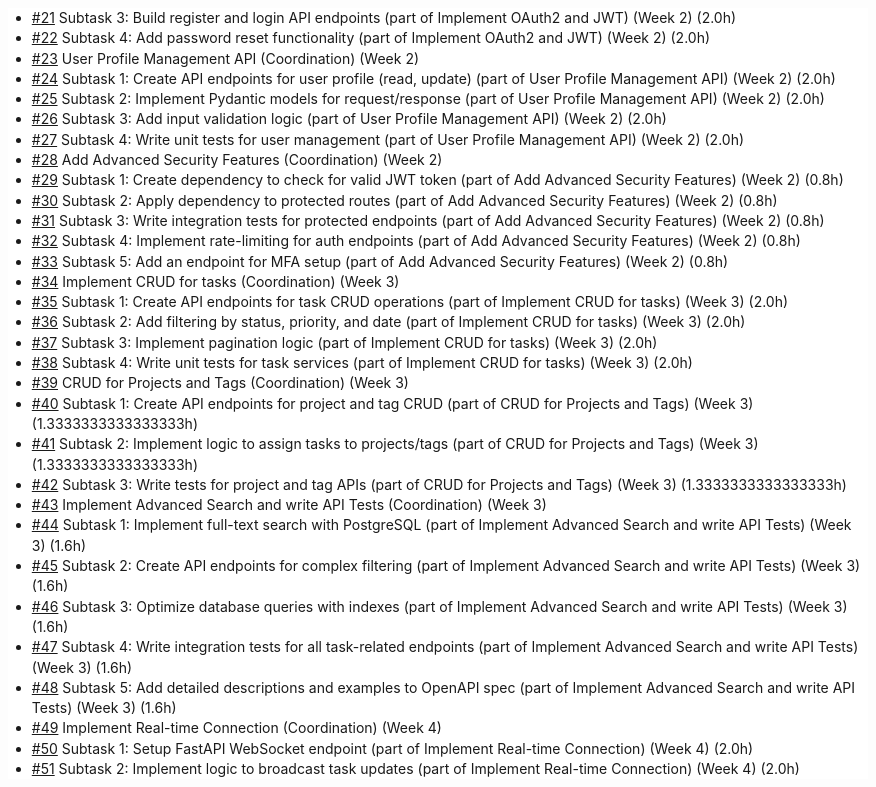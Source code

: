 - [#21](https://github.com/mohrazium/zen_task_manager/issues/21) Subtask 3: Build register and login API endpoints (part of Implement OAuth2 and JWT) (Week 2) (2.0h)
- [#22](https://github.com/mohrazium/zen_task_manager/issues/22) Subtask 4: Add password reset functionality (part of Implement OAuth2 and JWT) (Week 2) (2.0h)
- [#23](https://github.com/mohrazium/zen_task_manager/issues/23) User Profile Management API (Coordination) (Week 2)
- [#24](https://github.com/mohrazium/zen_task_manager/issues/24) Subtask 1: Create API endpoints for user profile (read, update) (part of User Profile Management API) (Week 2) (2.0h)
- [#25](https://github.com/mohrazium/zen_task_manager/issues/25) Subtask 2: Implement Pydantic models for request/response (part of User Profile Management API) (Week 2) (2.0h)
- [#26](https://github.com/mohrazium/zen_task_manager/issues/26) Subtask 3: Add input validation logic (part of User Profile Management API) (Week 2) (2.0h)
- [#27](https://github.com/mohrazium/zen_task_manager/issues/27) Subtask 4: Write unit tests for user management (part of User Profile Management API) (Week 2) (2.0h)
- [#28](https://github.com/mohrazium/zen_task_manager/issues/28) Add Advanced Security Features (Coordination) (Week 2)
- [#29](https://github.com/mohrazium/zen_task_manager/issues/29) Subtask 1: Create dependency to check for valid JWT token (part of Add Advanced Security Features) (Week 2) (0.8h)
- [#30](https://github.com/mohrazium/zen_task_manager/issues/30) Subtask 2: Apply dependency to protected routes (part of Add Advanced Security Features) (Week 2) (0.8h)
- [#31](https://github.com/mohrazium/zen_task_manager/issues/31) Subtask 3: Write integration tests for protected endpoints (part of Add Advanced Security Features) (Week 2) (0.8h)
- [#32](https://github.com/mohrazium/zen_task_manager/issues/32) Subtask 4: Implement rate-limiting for auth endpoints (part of Add Advanced Security Features) (Week 2) (0.8h)
- [#33](https://github.com/mohrazium/zen_task_manager/issues/33) Subtask 5: Add an endpoint for MFA setup (part of Add Advanced Security Features) (Week 2) (0.8h)
- [#34](https://github.com/mohrazium/zen_task_manager/issues/34) Implement CRUD for tasks (Coordination) (Week 3)
- [#35](https://github.com/mohrazium/zen_task_manager/issues/35) Subtask 1: Create API endpoints for task CRUD operations (part of Implement CRUD for tasks) (Week 3) (2.0h)
- [#36](https://github.com/mohrazium/zen_task_manager/issues/36) Subtask 2: Add filtering by status, priority, and date (part of Implement CRUD for tasks) (Week 3) (2.0h)
- [#37](https://github.com/mohrazium/zen_task_manager/issues/37) Subtask 3: Implement pagination logic (part of Implement CRUD for tasks) (Week 3) (2.0h)
- [#38](https://github.com/mohrazium/zen_task_manager/issues/38) Subtask 4: Write unit tests for task services (part of Implement CRUD for tasks) (Week 3) (2.0h)
- [#39](https://github.com/mohrazium/zen_task_manager/issues/39) CRUD for Projects and Tags (Coordination) (Week 3)
- [#40](https://github.com/mohrazium/zen_task_manager/issues/40) Subtask 1: Create API endpoints for project and tag CRUD (part of CRUD for Projects and Tags) (Week 3) (1.3333333333333333h)
- [#41](https://github.com/mohrazium/zen_task_manager/issues/41) Subtask 2: Implement logic to assign tasks to projects/tags (part of CRUD for Projects and Tags) (Week 3) (1.3333333333333333h)
- [#42](https://github.com/mohrazium/zen_task_manager/issues/42) Subtask 3: Write tests for project and tag APIs (part of CRUD for Projects and Tags) (Week 3) (1.3333333333333333h)
- [#43](https://github.com/mohrazium/zen_task_manager/issues/43) Implement Advanced Search and write API Tests (Coordination) (Week 3)
- [#44](https://github.com/mohrazium/zen_task_manager/issues/44) Subtask 1: Implement full-text search with PostgreSQL (part of Implement Advanced Search and write API Tests) (Week 3) (1.6h)
- [#45](https://github.com/mohrazium/zen_task_manager/issues/45) Subtask 2: Create API endpoints for complex filtering (part of Implement Advanced Search and write API Tests) (Week 3) (1.6h)
- [#46](https://github.com/mohrazium/zen_task_manager/issues/46) Subtask 3: Optimize database queries with indexes (part of Implement Advanced Search and write API Tests) (Week 3) (1.6h)
- [#47](https://github.com/mohrazium/zen_task_manager/issues/47) Subtask 4: Write integration tests for all task-related endpoints (part of Implement Advanced Search and write API Tests) (Week 3) (1.6h)
- [#48](https://github.com/mohrazium/zen_task_manager/issues/48) Subtask 5: Add detailed descriptions and examples to OpenAPI spec (part of Implement Advanced Search and write API Tests) (Week 3) (1.6h)
- [#49](https://github.com/mohrazium/zen_task_manager/issues/49) Implement Real-time Connection (Coordination) (Week 4)
- [#50](https://github.com/mohrazium/zen_task_manager/issues/50) Subtask 1: Setup FastAPI WebSocket endpoint (part of Implement Real-time Connection) (Week 4) (2.0h)
- [#51](https://github.com/mohrazium/zen_task_manager/issues/51) Subtask 2: Implement logic to broadcast task updates (part of Implement Real-time Connection) (Week 4) (2.0h)